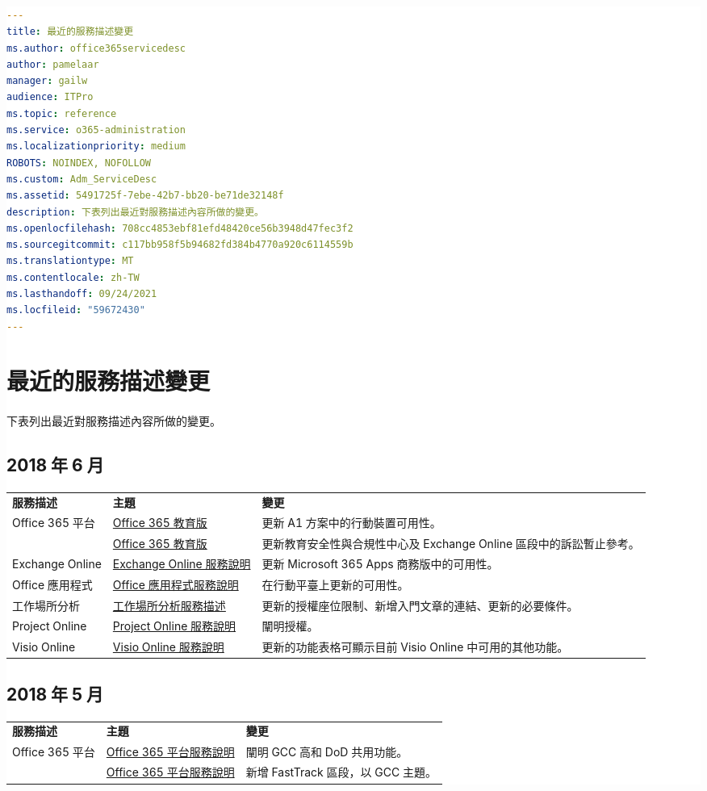 ```yaml
---
title: 最近的服務描述變更
ms.author: office365servicedesc
author: pamelaar
manager: gailw
audience: ITPro
ms.topic: reference
ms.service: o365-administration
ms.localizationpriority: medium
ROBOTS: NOINDEX, NOFOLLOW
ms.custom: Adm_ServiceDesc
ms.assetid: 5491725f-7ebe-42b7-bb20-be71de32148f
description: 下表列出最近對服務描述內容所做的變更。
ms.openlocfilehash: 708cc4853ebf81efd48420ce56b3948d47fec3f2
ms.sourcegitcommit: c117bb958f5b94682fd384b4770a920c6114559b
ms.translationtype: MT
ms.contentlocale: zh-TW
ms.lasthandoff: 09/24/2021
ms.locfileid: "59672430"
---
```

# <a name="recent-service-descriptions-changes"></a>最近的服務描述變更

下表列出最近對服務描述內容所做的變更。
  
## <a name="june-2018"></a>2018 年 6 月

||||
|:-----|:-----|:-----|
|**服務描述** <br/> |**主題** <br/> |**變更** <br/> |
|Office 365 平台  <br/> |[Office 365 教育版](office-365-platform-service-description/office-365-education.md) <br/> |更新 A1 方案中的行動裝置可用性。  <br/> |
||[Office 365 教育版](office-365-platform-service-description/office-365-education.md) <br/> |更新教育安全性與合規性中心及 Exchange Online 區段中的訴訟暫止參考。  <br/> |
|Exchange Online  <br/> |[Exchange Online 服務說明](exchange-online-service-description/exchange-online-service-description.md) <br/> |更新 Microsoft 365 Apps 商務版中的可用性。  <br/> |
|Office 應用程式  <br/> |[Office 應用程式服務說明](office-applications-service-description/office-applications-service-description.md) <br/> |在行動平臺上更新的可用性。  <br/> |
|工作場所分析  <br/> |[工作場所分析服務描述](workplace-analytics-service-description.md) <br/> |更新的授權座位限制、新增入門文章的連結、更新的必要條件。  <br/> |
|Project Online  <br/> |[Project Online 服務說明](project-online-service-description/project-online-service-description.md) <br/> |闡明授權。  <br/> |
|Visio Online  <br/> |[Visio Online 服務說明](visio-online-service-description/visio-online-service-description.md) <br/> |更新的功能表格可顯示目前 Visio Online 中可用的其他功能。  <br/> |
   
## <a name="may-2018"></a>2018 年 5 月

||||
|:-----|:-----|:-----|
|**服務描述** <br/> |**主題** <br/> |**變更** <br/> |
|Office 365 平台  <br/> |[Office 365 平台服務說明](office-365-platform-service-description/office-365-platform-service-description.md) <br/> |闡明 GCC 高和 DoD 共用功能。  <br/> |
||[Office 365 平台服務說明](office-365-platform-service-description/office-365-platform-service-description.md) <br/> |新增 FastTrack 區段，以 GCC 主題。  <br/> |
   